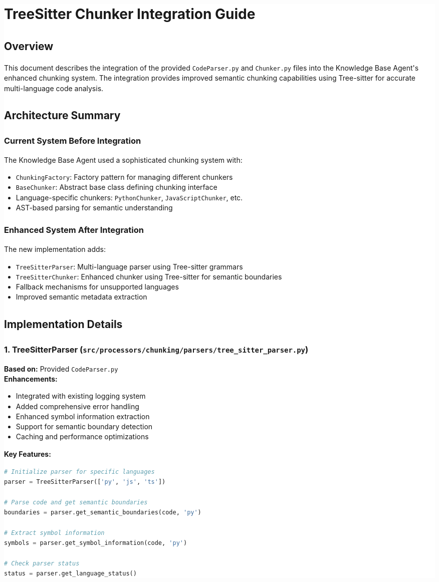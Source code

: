 # TreeSitter Chunker Integration Guide

## Overview

This document describes the integration of the provided `CodeParser.py` and `Chunker.py` files into the Knowledge Base Agent's enhanced chunking system. The integration provides improved semantic chunking capabilities using Tree-sitter for accurate multi-language code analysis.

## Architecture Summary

### Current System Before Integration
The Knowledge Base Agent used a sophisticated chunking system with:
- `ChunkingFactory`: Factory pattern for managing different chunkers
- `BaseChunker`: Abstract base class defining chunking interface  
- Language-specific chunkers: `PythonChunker`, `JavaScriptChunker`, etc.
- AST-based parsing for semantic understanding

### Enhanced System After Integration
The new implementation adds:
- `TreeSitterParser`: Multi-language parser using Tree-sitter grammars
- `TreeSitterChunker`: Enhanced chunker using Tree-sitter for semantic boundaries
- Fallback mechanisms for unsupported languages
- Improved semantic metadata extraction

## Implementation Details

### 1. TreeSitterParser (`src/processors/chunking/parsers/tree_sitter_parser.py`)

**Based on:** Provided `CodeParser.py`  
**Enhancements:**
- Integrated with existing logging system
- Added comprehensive error handling
- Enhanced symbol information extraction
- Support for semantic boundary detection
- Caching and performance optimizations

**Key Features:**
```python
# Initialize parser for specific languages
parser = TreeSitterParser(['py', 'js', 'ts'])

# Parse code and get semantic boundaries
boundaries = parser.get_semantic_boundaries(code, 'py')

# Extract symbol information  
symbols = parser.get_symbol_information(code, 'py')

# Check parser status
status = parser.get_language_status()
```
